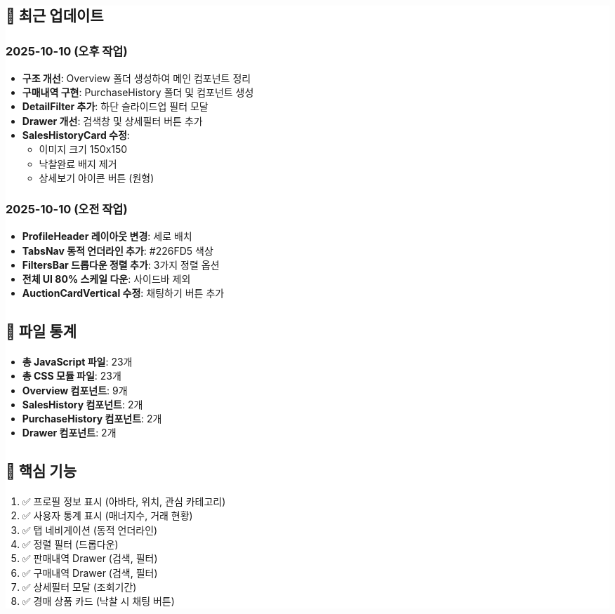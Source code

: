 ## 🔄 최근 업데이트

### 2025-10-10 (오후 작업)
- **구조 개선**: Overview 폴더 생성하여 메인 컴포넌트 정리
- **구매내역 구현**: PurchaseHistory 폴더 및 컴포넌트 생성
- **DetailFilter 추가**: 하단 슬라이드업 필터 모달
- **Drawer 개선**: 검색창 및 상세필터 버튼 추가
- **SalesHistoryCard 수정**:
  - 이미지 크기 150x150
  - 낙찰완료 배지 제거
  - 상세보기 아이콘 버튼 (원형)

### 2025-10-10 (오전 작업)
- **ProfileHeader 레이아웃 변경**: 세로 배치
- **TabsNav 동적 언더라인 추가**: #226FD5 색상
- **FiltersBar 드롭다운 정렬 추가**: 3가지 정렬 옵션
- **전체 UI 80% 스케일 다운**: 사이드바 제외
- **AuctionCardVertical 수정**: 채팅하기 버튼 추가

## 📂 파일 통계
- **총 JavaScript 파일**: 23개
- **총 CSS 모듈 파일**: 23개
- **Overview 컴포넌트**: 9개
- **SalesHistory 컴포넌트**: 2개
- **PurchaseHistory 컴포넌트**: 2개
- **Drawer 컴포넌트**: 2개

## 🎯 핵심 기능
1. ✅ 프로필 정보 표시 (아바타, 위치, 관심 카테고리)
2. ✅ 사용자 통계 표시 (매너지수, 거래 현황)
3. ✅ 탭 네비게이션 (동적 언더라인)
4. ✅ 정렬 필터 (드롭다운)
5. ✅ 판매내역 Drawer (검색, 필터)
6. ✅ 구매내역 Drawer (검색, 필터)
7. ✅ 상세필터 모달 (조회기간)
8. ✅ 경매 상품 카드 (낙찰 시 채팅 버튼)
